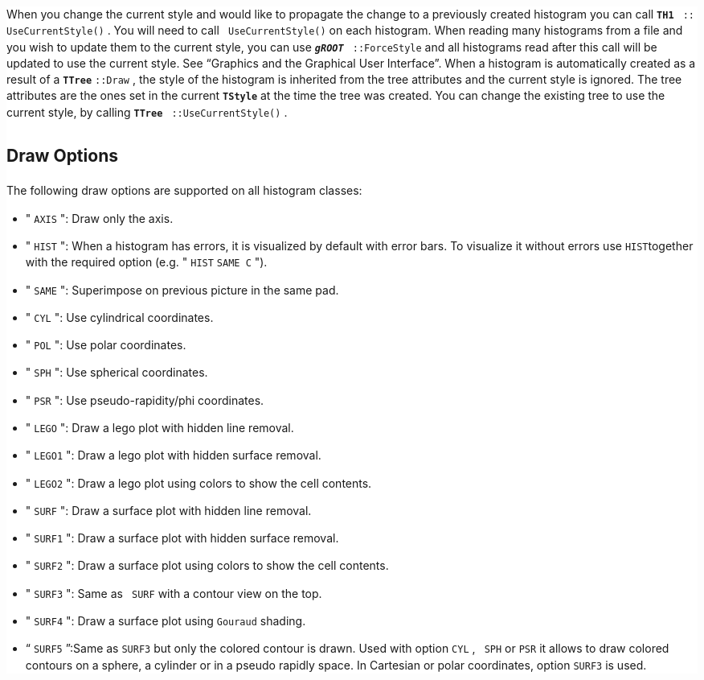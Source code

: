 When you change the current style and would like to propagate the change
to a previously created histogram you can call **`TH1`** `
                    ::UseCurrentStyle()` . You will need to call `
                    UseCurrentStyle()` on each histogram. When reading
many histograms from a file and you wish to update them to the current
style, you can use ***`gROOT`*** `
                    ::ForceStyle` and all histograms read after this
call will be updated to use the current style. See “Graphics and the
Graphical User Interface”. When a histogram is automatically created as
a result of a **`TTree`** `::Draw` , the style of the histogram is
inherited from the tree attributes and the current style is ignored. The
tree attributes are the ones set in the current **`TStyle`** at the time
the tree was created. You can change the existing tree to use the
current style, by calling **`TTree`** `
                    ::UseCurrentStyle()` .

Draw Options
------------

The following draw options are supported on all histogram classes:

-   " `AXIS` ": Draw only the axis.

-   " `HIST` ": When a histogram has errors, it is visualized by default
    with error bars. To visualize it without errors use `HIST`together
    with the required option (e.g. " `HIST` `SAME
                                C` ").

-   " `SAME` ": Superimpose on previous picture in the same pad.

-   " `CYL` ": Use cylindrical coordinates.

-   " `POL` ": Use polar coordinates.

-   " `SPH` ": Use spherical coordinates.

-   " `PSR` ": Use pseudo-rapidity/phi coordinates.

-   " `LEGO` ": Draw a lego plot with hidden line removal.

-   " `LEGO1` ": Draw a lego plot with hidden surface removal.

-   " `LEGO2` ": Draw a lego plot using colors to show the cell
    contents.

-   " `SURF` ": Draw a surface plot with hidden line removal.

-   " `SURF1` ": Draw a surface plot with hidden surface removal.

-   " `SURF2` ": Draw a surface plot using colors to show the cell
    contents.

-   " `SURF3` ": Same as `
                                SURF` with a contour view on the top.

-   " `SURF4` ": Draw a surface plot using `Gouraud` shading.

-   “ `SURF5` ”:Same as `SURF3` but only the colored contour is drawn.
    Used with option `CYL` , `
                                SPH` or `PSR` it allows to draw colored
    contours on a sphere, a cylinder or in a pseudo rapidly space. In
    Cartesian or polar coordinates, option `SURF3` is used.
